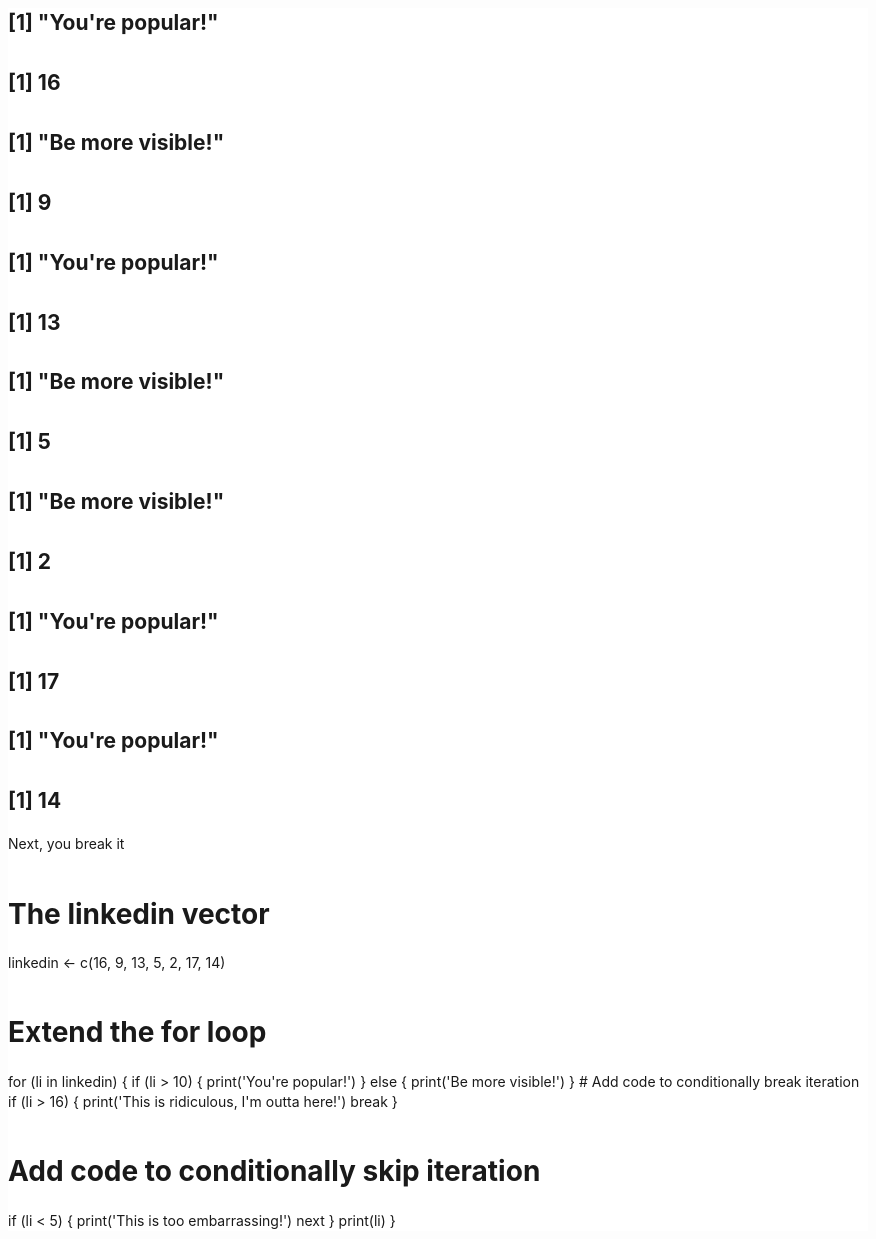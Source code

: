 ## [1] "You're popular!"
## [1] 16
## [1] "Be more visible!"
## [1] 9
## [1] "You're popular!"
## [1] 13
## [1] "Be more visible!"
## [1] 5
## [1] "Be more visible!"
## [1] 2
## [1] "You're popular!"
## [1] 17
## [1] "You're popular!"
## [1] 14
Next, you break it


# The linkedin vector
linkedin <- c(16, 9, 13, 5, 2, 17, 14)

# Extend the for loop
for (li in linkedin) {
  if (li > 10) {
    print('You\'re popular!')
  } else {
    print('Be more visible!')
  }
    # Add code to conditionally break iteration
  if (li > 16) {
    print('This is ridiculous, I\'m outta here!')
    break
  }
  # Add code to conditionally skip iteration
  if (li < 5) {
    print('This is too embarrassing!')
    next
    }
  print(li)
}
